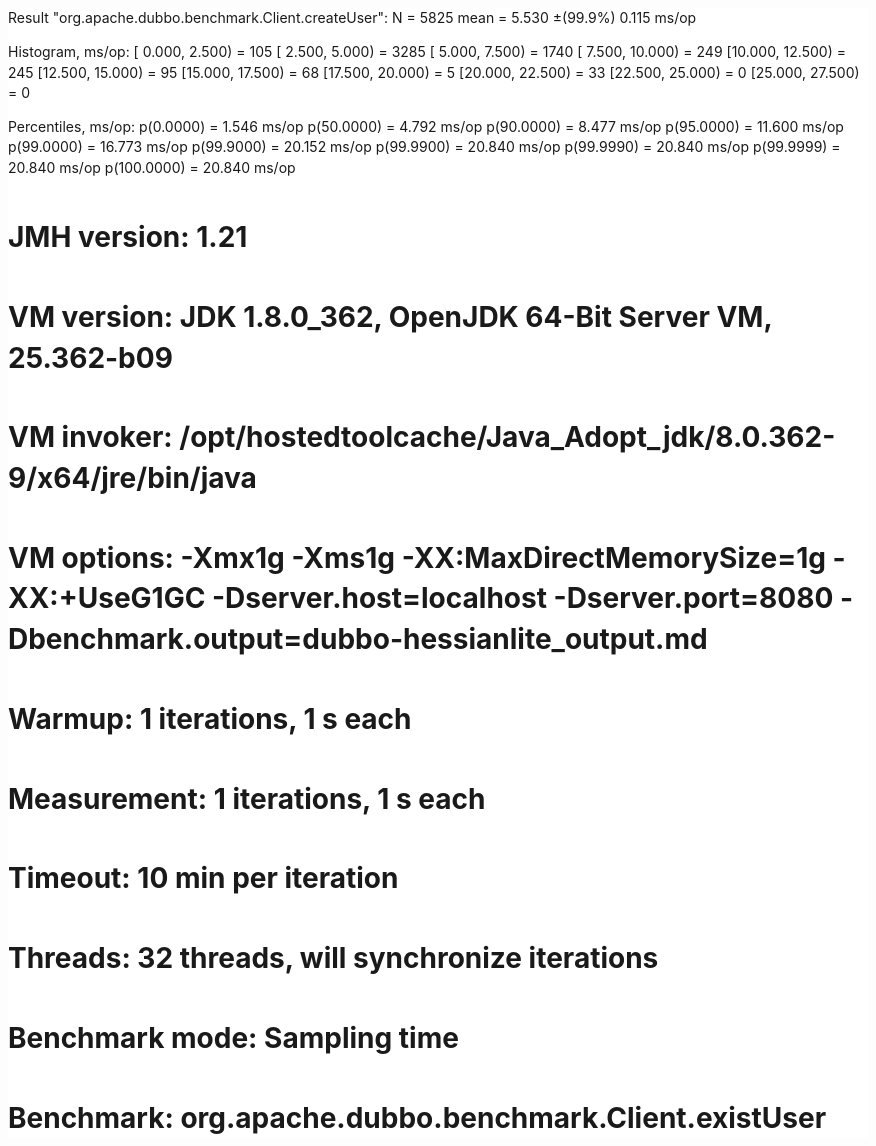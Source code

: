 

Result "org.apache.dubbo.benchmark.Client.createUser":
  N = 5825
  mean =      5.530 ±(99.9%) 0.115 ms/op

  Histogram, ms/op:
    [ 0.000,  2.500) = 105 
    [ 2.500,  5.000) = 3285 
    [ 5.000,  7.500) = 1740 
    [ 7.500, 10.000) = 249 
    [10.000, 12.500) = 245 
    [12.500, 15.000) = 95 
    [15.000, 17.500) = 68 
    [17.500, 20.000) = 5 
    [20.000, 22.500) = 33 
    [22.500, 25.000) = 0 
    [25.000, 27.500) = 0 

  Percentiles, ms/op:
      p(0.0000) =      1.546 ms/op
     p(50.0000) =      4.792 ms/op
     p(90.0000) =      8.477 ms/op
     p(95.0000) =     11.600 ms/op
     p(99.0000) =     16.773 ms/op
     p(99.9000) =     20.152 ms/op
     p(99.9900) =     20.840 ms/op
     p(99.9990) =     20.840 ms/op
     p(99.9999) =     20.840 ms/op
    p(100.0000) =     20.840 ms/op


# JMH version: 1.21
# VM version: JDK 1.8.0_362, OpenJDK 64-Bit Server VM, 25.362-b09
# VM invoker: /opt/hostedtoolcache/Java_Adopt_jdk/8.0.362-9/x64/jre/bin/java
# VM options: -Xmx1g -Xms1g -XX:MaxDirectMemorySize=1g -XX:+UseG1GC -Dserver.host=localhost -Dserver.port=8080 -Dbenchmark.output=dubbo-hessianlite_output.md
# Warmup: 1 iterations, 1 s each
# Measurement: 1 iterations, 1 s each
# Timeout: 10 min per iteration
# Threads: 32 threads, will synchronize iterations
# Benchmark mode: Sampling time
# Benchmark: org.apache.dubbo.benchmark.Client.existUser
